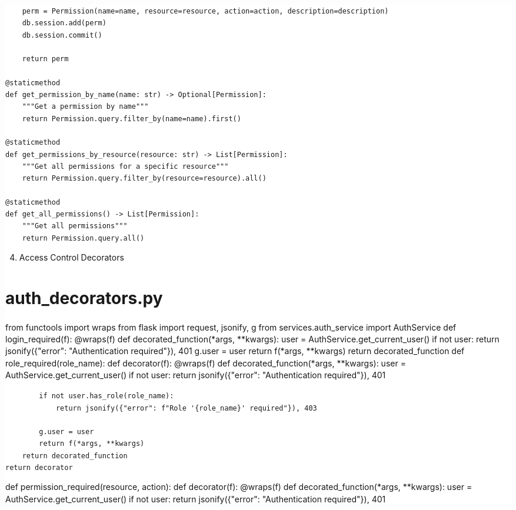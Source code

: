         perm = Permission(name=name, resource=resource, action=action, description=description)
        db.session.add(perm)
        db.session.commit()
        
        return perm
    
    @staticmethod
    def get_permission_by_name(name: str) -> Optional[Permission]:
        """Get a permission by name"""
        return Permission.query.filter_by(name=name).first()
    
    @staticmethod
    def get_permissions_by_resource(resource: str) -> List[Permission]:
        """Get all permissions for a specific resource"""
        return Permission.query.filter_by(resource=resource).all()
    
    @staticmethod
    def get_all_permissions() -> List[Permission]:
        """Get all permissions"""
        return Permission.query.all()
4. Access Control Decorators
# auth_decorators.py
from functools import wraps
from flask import request, jsonify, g
from services.auth_service import AuthService
def login_required(f):
    @wraps(f)
    def decorated_function(*args, **kwargs):
        user = AuthService.get_current_user()
        if not user:
            return jsonify({"error": "Authentication required"}), 401
        g.user = user
        return f(*args, **kwargs)
    return decorated_function
def role_required(role_name):
    def decorator(f):
        @wraps(f)
        def decorated_function(*args, **kwargs):
            user = AuthService.get_current_user()
            if not user:
                return jsonify({"error": "Authentication required"}), 401
            
            if not user.has_role(role_name):
                return jsonify({"error": f"Role '{role_name}' required"}), 403
            
            g.user = user
            return f(*args, **kwargs)
        return decorated_function
    return decorator
def permission_required(resource, action):
    def decorator(f):
        @wraps(f)
        def decorated_function(*args, **kwargs):
            user = AuthService.get_current_user()
            if not user:
                return jsonify({"error": "Authentication required"}), 401
            